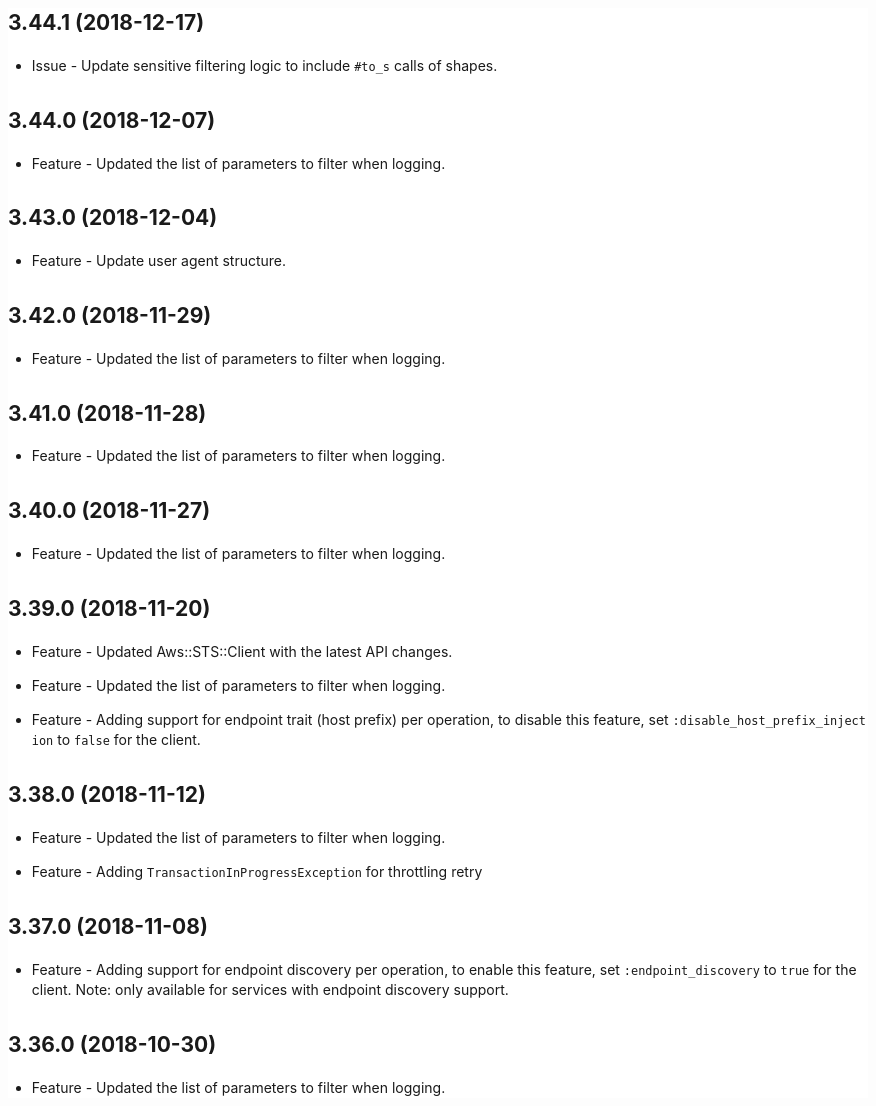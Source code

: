 3.44.1 (2018-12-17)
------------------

* Issue - Update sensitive filtering logic to include `#to_s` calls of shapes.

3.44.0 (2018-12-07)
------------------

* Feature - Updated the list of parameters to filter when logging.

3.43.0 (2018-12-04)
------------------

* Feature - Update user agent structure.

3.42.0 (2018-11-29)
------------------

* Feature - Updated the list of parameters to filter when logging.

3.41.0 (2018-11-28)
------------------

* Feature - Updated the list of parameters to filter when logging.

3.40.0 (2018-11-27)
------------------

* Feature - Updated the list of parameters to filter when logging.

3.39.0 (2018-11-20)
------------------

* Feature - Updated Aws::STS::Client with the latest API changes.

* Feature - Updated the list of parameters to filter when logging.

* Feature - Adding support for endpoint trait (host prefix) per operation, to disable this feature, set `:disable_host_prefix_injection` to `false` for the client.

3.38.0 (2018-11-12)
------------------

* Feature - Updated the list of parameters to filter when logging.

* Feature - Adding `TransactionInProgressException` for throttling retry

3.37.0 (2018-11-08)
------------------

* Feature - Adding support for endpoint discovery per operation, to enable this feature, set `:endpoint_discovery` to `true` for the client. Note: only available for services with endpoint discovery support.

3.36.0 (2018-10-30)
------------------

* Feature - Updated the list of parameters to filter when logging.
